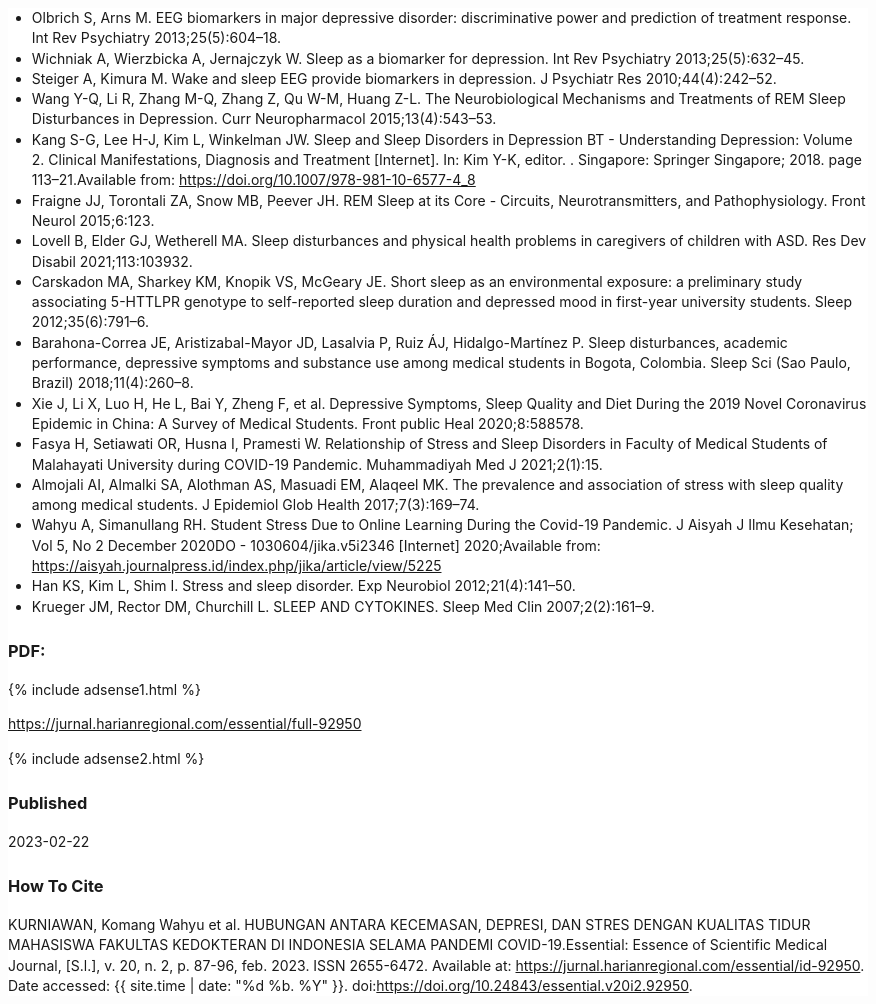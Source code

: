- Olbrich S, Arns M. EEG biomarkers in major depressive disorder: discriminative power and prediction  of treatment response. Int Rev Psychiatry 2013;25(5):604–18.
- Wichniak A, Wierzbicka A, Jernajczyk W. Sleep as a biomarker for depression. Int Rev Psychiatry 2013;25(5):632–45.
- Steiger A, Kimura M. Wake and sleep EEG provide biomarkers in depression. J Psychiatr Res 2010;44(4):242–52.
- Wang Y-Q, Li R, Zhang M-Q, Zhang Z, Qu W-M, Huang Z-L. The Neurobiological Mechanisms and Treatments of REM Sleep Disturbances in  Depression. Curr Neuropharmacol 2015;13(4):543–53.
- Kang S-G, Lee H-J, Kim L, Winkelman JW. Sleep and Sleep Disorders in Depression BT  - Understanding Depression: Volume 2. Clinical Manifestations, Diagnosis and Treatment [Internet]. In: Kim Y-K, editor. . Singapore: Springer Singapore; 2018. page 113–21.Available from: https://doi.org/10.1007/978-981-10-6577-4_8
- Fraigne JJ, Torontali ZA, Snow MB, Peever JH. REM Sleep at its Core - Circuits, Neurotransmitters, and Pathophysiology. Front Neurol 2015;6:123.
- Lovell B, Elder GJ, Wetherell MA. Sleep disturbances and physical health problems in caregivers of children with  ASD. Res Dev Disabil 2021;113:103932.
- Carskadon MA, Sharkey KM, Knopik VS, McGeary JE. Short sleep as an environmental exposure: a preliminary study associating  5-HTTLPR genotype to self-reported sleep duration and depressed mood in first-year university students. Sleep 2012;35(6):791–6.
- Barahona-Correa JE, Aristizabal-Mayor JD, Lasalvia P, Ruiz ÁJ, Hidalgo-Martínez P. Sleep disturbances, academic performance, depressive symptoms and substance use  among medical students in Bogota, Colombia. Sleep Sci (Sao Paulo, Brazil) 2018;11(4):260–8.
- Xie J, Li X, Luo H, He L, Bai Y, Zheng F, et al. Depressive Symptoms, Sleep Quality and Diet During the 2019 Novel Coronavirus  Epidemic in China: A Survey of Medical Students. Front public Heal 2020;8:588578.
- Fasya H, Setiawati OR, Husna I, Pramesti W. Relationship of Stress and Sleep Disorders in Faculty of Medical Students of Malahayati University during COVID-19 Pandemic. Muhammadiyah Med J 2021;2(1):15.
- Almojali AI, Almalki SA, Alothman AS, Masuadi EM, Alaqeel MK. The prevalence and association of stress with sleep quality among medical  students. J Epidemiol Glob Health 2017;7(3):169–74.
- Wahyu A, Simanullang RH. Student Stress Due to Online Learning During the Covid-19 Pandemic. J Aisyah  J Ilmu Kesehatan; Vol 5, No 2 December 2020DO  - 1030604/jika.v5i2346  [Internet] 2020;Available from: https://aisyah.journalpress.id/index.php/jika/article/view/5225
- Han KS, Kim L, Shim I. Stress and sleep disorder. Exp Neurobiol 2012;21(4):141–50.
- Krueger JM, Rector DM, Churchill L. SLEEP AND CYTOKINES. Sleep Med Clin 2007;2(2):161–9.

### PDF:

{% include adsense1.html %}

<https://jurnal.harianregional.com/essential/full-92950>

{% include adsense2.html %}

### Published
2023-02-22

### How To Cite
KURNIAWAN, Komang Wahyu et al.  HUBUNGAN ANTARA KECEMASAN, DEPRESI, DAN STRES DENGAN KUALITAS TIDUR MAHASISWA FAKULTAS KEDOKTERAN DI INDONESIA SELAMA PANDEMI COVID-19.Essential: Essence of Scientific Medical Journal, [S.l.], v. 20, n. 2, p. 87-96, feb. 2023. ISSN 2655-6472. Available at: <https://jurnal.harianregional.com/essential/id-92950>. Date accessed: {{ site.time | date: "%d %b. %Y" }}. doi:https://doi.org/10.24843/essential.v20i2.92950.
